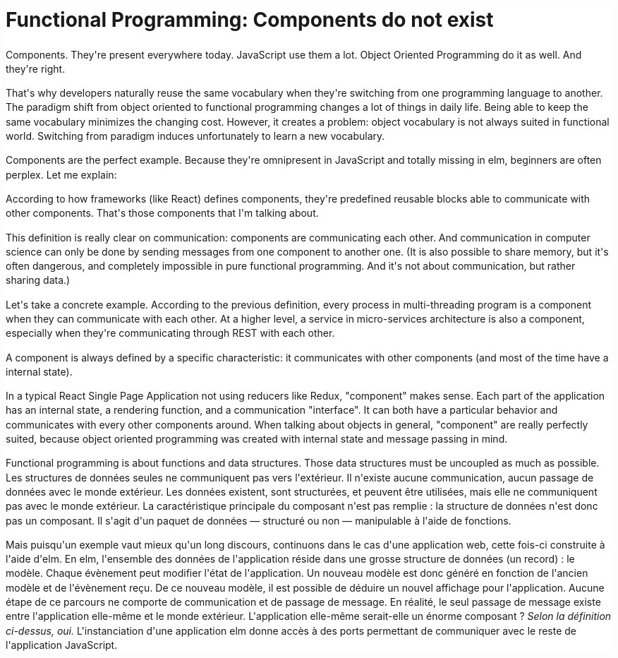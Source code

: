 # Functional Programming: Components do not exist

Components. They're present everywhere today. JavaScript use them a lot. Object Oriented Programming do it as well. And they're right.

That's why developers naturally reuse the same vocabulary when they're switching from one programming language to another. The paradigm shift from object oriented to functional programming changes a lot of things in daily life. Being able to keep the same vocabulary minimizes the changing cost. However, it creates a problem: object vocabulary is not always suited in functional world. Switching from paradigm induces unfortunately to learn a new vocabulary.

Components are the perfect example. Because they're omnipresent in JavaScript and totally missing in elm, beginners are often perplex. Let me explain:

According to how frameworks (like React) defines components, they're predefined reusable blocks able to communicate with other components. That's those components that I'm talking about.

This definition is really clear on communication: components are communicating each other. And communication in computer science can only be done by sending messages from one component to another one. (It is also possible to share memory, but it's often dangerous, and completely impossible in pure functional programming. And it's not about communication, but rather sharing data.)

Let's take a concrete example. According to the previous definition, every process in multi-threading program is a component when they can communicate with each other. At a higher level, a service in micro-services architecture is also a component, especially when they're communicating through REST with each other.

A component is always defined by a specific characteristic: it communicates with other components (and most of the time have a internal state).

In a typical React Single Page Application not using reducers like Redux, "component" makes sense. Each part of the application has an internal state, a rendering function, and a communication "interface". It can both have a particular behavior and communicates with every other components around. When talking about objects in general, "component" are really perfectly suited, because object oriented programming was created with internal state and message passing in mind.

Functional programming is about functions and data structures. Those data structures must be uncoupled as much as possible. Les structures de données seules ne communiquent pas vers l'extérieur. Il n'existe aucune communication, aucun passage de données avec le monde extérieur. Les données existent, sont structurées, et peuvent être utilisées, mais elle ne communiquent pas avec le monde extérieur. La caractéristique principale du composant n'est pas remplie : la structure de données n'est donc pas un composant. Il s'agit d'un paquet de données — structuré ou non — manipulable à l'aide de fonctions.

Mais puisqu'un exemple vaut mieux qu'un long discours, continuons dans le cas d'une application web, cette fois-ci construite à l'aide d'elm. En elm, l'ensemble des données de l'application réside dans une grosse structure de données (un record) : le modèle. Chaque évènement peut modifier l'état de l'application. Un nouveau modèle est donc généré en fonction de l'ancien modèle et de l'évènement reçu. De ce nouveau modèle, il est possible de déduire un nouvel affichage pour l'application. Aucune étape de ce parcours ne comporte de communication et de passage de message. En réalité, le seul passage de message existe entre l'application elle-même et le monde extérieur. L'application elle-même serait-elle un énorme composant ? *Selon la définition ci-dessus, oui.* L'instanciation d'une application elm donne accès à des ports permettant de communiquer avec le reste de l'application JavaScript.
